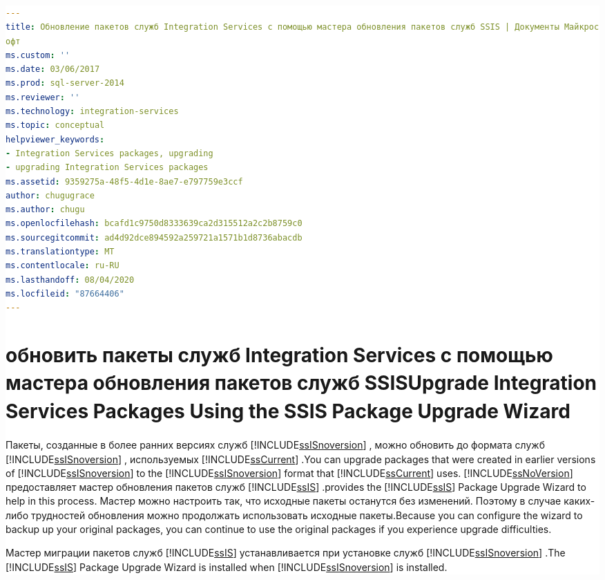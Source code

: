```yaml
---
title: Обновление пакетов служб Integration Services с помощью мастера обновления пакетов служб SSIS | Документы Майкрософт
ms.custom: ''
ms.date: 03/06/2017
ms.prod: sql-server-2014
ms.reviewer: ''
ms.technology: integration-services
ms.topic: conceptual
helpviewer_keywords:
- Integration Services packages, upgrading
- upgrading Integration Services packages
ms.assetid: 9359275a-48f5-4d1e-8ae7-e797759e3ccf
author: chugugrace
ms.author: chugu
ms.openlocfilehash: bcafd1c9750d8333639ca2d315512a2c2b8759c0
ms.sourcegitcommit: ad4d92dce894592a259721a1571b1d8736abacdb
ms.translationtype: MT
ms.contentlocale: ru-RU
ms.lasthandoff: 08/04/2020
ms.locfileid: "87664406"
---
```

# <a name="upgrade-integration-services-packages-using-the-ssis-package-upgrade-wizard"></a><span data-ttu-id="4874b-102">обновить пакеты служб Integration Services с помощью мастера обновления пакетов служб SSIS</span><span class="sxs-lookup"><span data-stu-id="4874b-102">Upgrade Integration Services Packages Using the SSIS Package Upgrade Wizard</span></span>
  <span data-ttu-id="4874b-103">Пакеты, созданные в более ранних версиях служб [!INCLUDE[ssISnoversion](../../includes/ssisnoversion-md.md)] , можно обновить до формата служб [!INCLUDE[ssISnoversion](../../includes/ssisnoversion-md.md)] , используемых [!INCLUDE[ssCurrent](../../includes/sscurrent-md.md)] .</span><span class="sxs-lookup"><span data-stu-id="4874b-103">You can upgrade packages that were created in earlier versions of [!INCLUDE[ssISnoversion](../../includes/ssisnoversion-md.md)] to the [!INCLUDE[ssISnoversion](../../includes/ssisnoversion-md.md)] format that [!INCLUDE[ssCurrent](../../includes/sscurrent-md.md)] uses.</span></span> [!INCLUDE[ssNoVersion](../../includes/ssnoversion-md.md)] <span data-ttu-id="4874b-104">предоставляет мастер обновления пакетов служб [!INCLUDE[ssIS](../../includes/ssis-md.md)] .</span><span class="sxs-lookup"><span data-stu-id="4874b-104">provides the [!INCLUDE[ssIS](../../includes/ssis-md.md)] Package Upgrade Wizard to help in this process.</span></span> <span data-ttu-id="4874b-105">Мастер можно настроить так, что исходные пакеты останутся без изменений. Поэтому в случае каких-либо трудностей обновления можно продолжать использовать исходные пакеты.</span><span class="sxs-lookup"><span data-stu-id="4874b-105">Because you can configure the wizard to backup up your original packages, you can continue to use the original packages if you experience upgrade difficulties.</span></span>  
  
 <span data-ttu-id="4874b-106">Мастер миграции пакетов служб [!INCLUDE[ssIS](../../includes/ssis-md.md)] устанавливается при установке служб [!INCLUDE[ssISnoversion](../../includes/ssisnoversion-md.md)] .</span><span class="sxs-lookup"><span data-stu-id="4874b-106">The [!INCLUDE[ssIS](../../includes/ssis-md.md)] Package Upgrade Wizard is installed when [!INCLUDE[ssISnoversion](../../includes/ssisnoversion-md.md)] is installed.</span></span>  
  